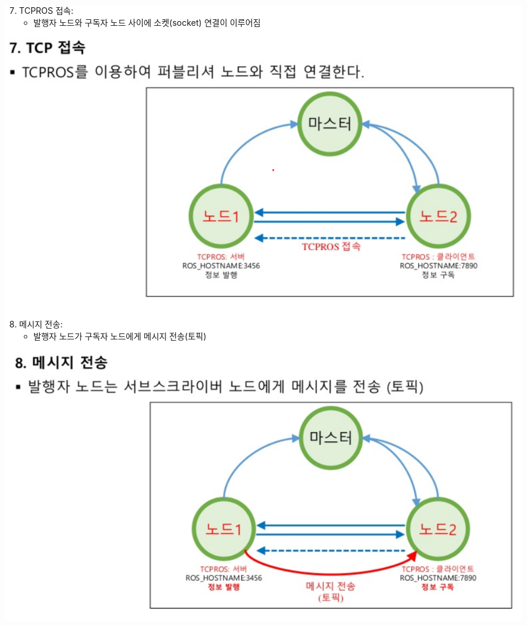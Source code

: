 
7. TCPROS 접속:
    - 발행자 노드와 구독자 노드 사이에 소켓(socket) 연결이 이루어짐
    
<img src="/assets\img\dev\week3\day1\node7.png">
    

8. 메시지 전송:
    - 발행자 노드가 구독자 노드에게 메시지 전송(토픽)
    
<img src="/assets\img\dev\week3\day1\node8.png">
    